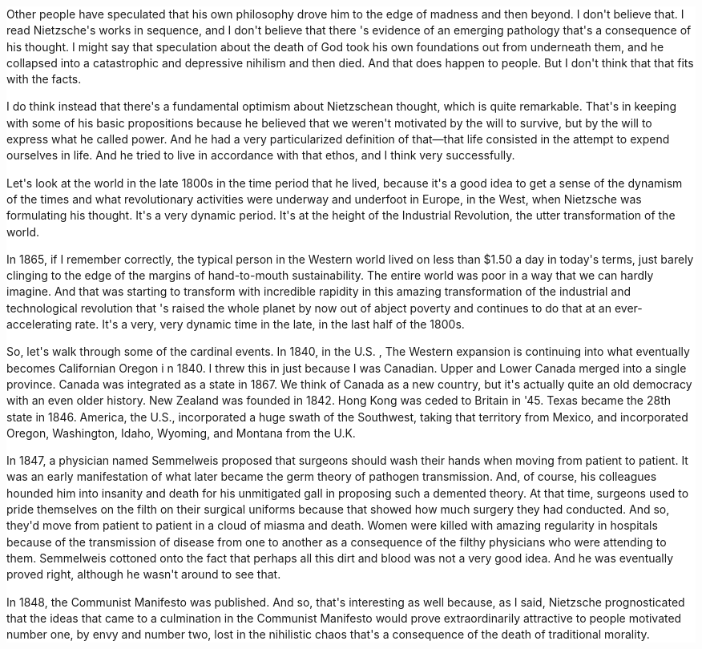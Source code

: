 Other people have speculated that his own philosophy drove him to the edge of madness and then beyond. I don't believe that. I read Nietzsche's works in sequence, and I don't believe that there 's evidence of an emerging pathology that's a consequence of his thought. I might say that speculation about the death of God took his own foundations out from underneath them, and he collapsed into a catastrophic and depressive nihilism and then died. And that does happen to people. But I don't think that that fits with the facts.



I do think instead that there's a fundamental optimism about Nietzschean thought, which is quite remarkable. That's in keeping with some of his basic propositions because he believed that we weren't motivated by the will to survive, but by the will to express what he called power. And he had a very particularized definition of that—that life consisted in the attempt to expend ourselves in life. And he tried to live in accordance with that ethos, and I think very successfully.



Let's look at the world in the late 1800s in the time period that he lived, because it's a good idea to get a sense of the dynamism of the times and what revolutionary activities were underway and underfoot in Europe, in the West, when Nietzsche was formulating his thought. It's a very dynamic period. It's at the height of the Industrial Revolution, the utter transformation of the world.



In 1865, if I remember correctly, the typical person in the Western world lived on less than $1.50 a day in today's terms, just barely clinging to the edge of the margins of hand-to-mouth sustainability. The entire world was poor in a way that we can hardly imagine. And that was starting to transform with incredible rapidity in this amazing transformation of the industrial and technological revolution that 's raised the whole planet by now out of abject poverty and continues to do that at an ever-accelerating rate. It's a very, very dynamic time in the late, in the last half of the 1800s.



So, let's walk through some of the cardinal events. In 1840, in the U.S. , The Western expansion is continuing into what eventually becomes Californian Oregon i n 1840. I threw this in just because I was Canadian. Upper and Lower Canada merged into a single province. Canada was integrated as a state in 1867. We think of Canada as a new country, but it's actually quite an old democracy with an even older history. New Zealand was founded in 1842. Hong Kong was ceded to Britain in '45. Texas became the 28th state in 1846. America, the U.S., incorporated a huge swath of the Southwest, taking that territory from Mexico, and incorporated Oregon, Washington, Idaho, Wyoming, and Montana from the U.K.



In 1847, a physician named Semmelweis proposed that surgeons should wash their hands when moving from patient to patient. It was an early manifestation of what later became the germ theory of pathogen transmission. And, of course, his colleagues hounded him into insanity and death for his unmitigated gall in proposing such a demented theory. At that time, surgeons used to pride themselves on the filth on their surgical uniforms because that showed how much surgery they had conducted. And so, they'd move from patient to patient in a cloud of miasma and death. Women were killed with amazing regularity in hospitals because of the transmission of disease from one to another as a consequence of the filthy physicians who were attending to them. Semmelweis cottoned onto the fact that perhaps all this dirt and blood was not a very good idea. And he was eventually proved right, although he wasn't around to see that.



In 1848, the Communist Manifesto was published. And so, that's interesting as well because, as I said, Nietzsche prognosticated that the ideas that came to a culmination in the Communist Manifesto would prove extraordinarily attractive to people motivated number one, by envy and number two, lost in the nihilistic chaos that's a consequence of the death of traditional morality.
